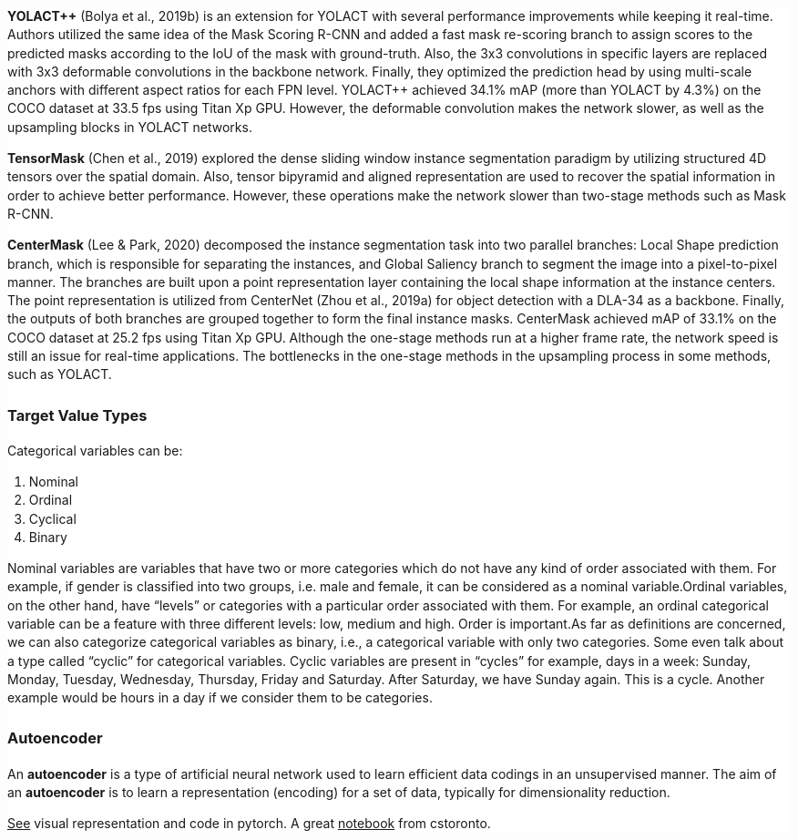 **YOLACT++** (Bolya et al., 2019b) is an extension for YOLACT with several performance improvements while keeping it real-time. Authors utilized the same idea of the Mask Scoring R-CNN and added a fast mask re-scoring branch to assign scores to the predicted masks according to the IoU of the mask with ground-truth. Also, the 3x3 convolutions in specific layers are replaced with 3x3 deformable convolutions in the backbone network. Finally, they optimized the prediction head by using multi-scale anchors with different aspect ratios for each FPN level. YOLACT++ achieved 34.1% mAP (more than YOLACT by 4.3%) on the COCO dataset at 33.5 fps using Titan Xp GPU. However, the deformable convolution makes the network slower, as well as the upsampling blocks in YOLACT networks.

**TensorMask** (Chen et al., 2019) explored the dense sliding window instance segmentation paradigm by utilizing structured 4D tensors over the spatial domain. Also, tensor bipyramid and aligned representation are used to recover the spatial information in order to achieve better performance. However, these operations make the network slower than two-stage methods such as Mask R-CNN.

**CenterMask** (Lee & Park, 2020) decomposed the instance segmentation task into two parallel branches: Local Shape prediction branch, which is responsible for separating the instances, and Global Saliency branch to segment the image into a pixel-to-pixel manner. The branches are built upon a point representation layer containing the local shape information at the instance centers. The point representation is utilized from CenterNet (Zhou et al., 2019a) for object detection with a DLA-34 as a backbone. Finally, the outputs of both branches are grouped together to form the final instance masks. CenterMask achieved mAP of 33.1% on the COCO dataset at 25.2 fps using Titan Xp GPU. Although the one-stage methods run at a higher frame rate, the network speed is still an issue for real-time applications. The bottlenecks in the one-stage methods in the upsampling process in some methods, such as YOLACT.

### Target Value Types

Categorical variables can be:

1. Nominal
2. Ordinal
3. Cyclical
4. Binary

Nominal variables are variables that have two or more categories which do not have any kind of order associated with them. For example, if gender is classified into two groups, i.e. male and female, it can be considered as a nominal variable.Ordinal variables, on the other hand, have “levels” or categories with a particular order associated with them. For example, an ordinal categorical variable can be a feature with three different levels: low, medium and high. Order is important.As far as definitions are concerned, we can also categorize categorical variables as binary, i.e., a categorical variable with only two categories. Some even talk about a type called “cyclic” for categorical variables. Cyclic variables are present in “cycles” for example, days in a week: Sunday, Monday, Tuesday, Wednesday, Thursday, Friday and Saturday. After Saturday, we have Sunday again. This is a cycle. Another example would be hours in a day if we consider them to be categories.

### Autoencoder

An **autoencoder** is a type of artificial neural network used to learn efficient data codings in an unsupervised manner. The aim of an **autoencoder** is to learn a representation (encoding) for a set of data, typically for dimensionality reduction.

[See](https://github.com/L1aoXingyu/pytorch-beginner/tree/master/08-AutoEncoder) visual representation and code in pytorch. A great [notebook](https://www.cs.toronto.edu/~lczhang/360/lec/w05/autoencoder.html) from cstoronto.
